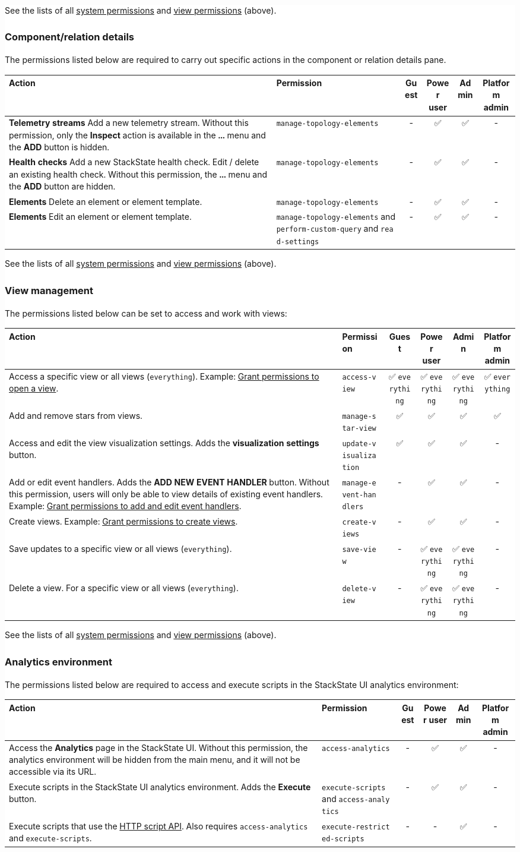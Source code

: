 See the lists of all [system permissions](rbac_permissions.md#system-permissions) and [view permissions](#view-permissions) \(above\).

### Component/relation details

The permissions listed below are required to carry out specific actions in the component or relation details pane.

| Action | Permission | Guest | Power user | Admin | Platform admin |
| :--- | :--- | :---: | :---: | :---: | :---: |
| **Telemetry streams** Add a new telemetry stream. Without this permission, only the **Inspect** action is available in the **...** menu and the **ADD** button is hidden. | `manage-topology-elements` | - | ✅ | ✅ | - |
| **Health checks** Add a new StackState health check. Edit / delete an existing health check. Without this permission, the **...** menu and the **ADD** button are hidden. | `manage-topology-elements` | - | ✅ | ✅ | - |
| **Elements** Delete an element or element template. | `manage-topology-elements` | - | ✅ | ✅ | - |
| **Elements** Edit an element or element template. | `manage-topology-elements` and `perform-custom-query` and `read-settings` | - | ✅ | ✅ | - |

See the lists of all [system permissions](rbac_permissions.md#system-permissions) and [view permissions](#view-permissions) \(above\).

### View management

The permissions listed below can be set to access and work with views:

| Action | Permission | Guest | Power user | Admin | Platform admin |
| :--- | :--- | :---: | :---: | :---: | :---: |
| Access a specific view or all views \(`everything`\). Example: [Grant permissions to open a view](rbac_permissions.md#allow-a-user-to-open-a-view). | `access-view` | ✅  `everything` | ✅  `everything` | ✅  `everything` | ✅  `everything` |
| Add and remove stars from views. | `manage-star-view` | ✅ | ✅ | ✅ | ✅ | 
| Access and edit the view visualization settings. Adds the **visualization settings** button. | `update-visualization` | ✅ | ✅ | ✅ | - |
| Add or edit event handlers. Adds the **ADD NEW EVENT HANDLER** button. Without this permission, users will only be able to view details of existing event handlers. Example: [Grant permissions to add and edit event handlers](rbac_permissions.md#allow-a-user-to-add-or-edit-event-handlers). | `manage-event-handlers` | - | ✅ | ✅ | - |
| Create views. Example: [Grant permissions to create views](rbac_permissions.md#allow-a-user-to-create-save-views). | `create-views` | - | ✅ | ✅ | - |
| Save updates to a specific view or all views \(`everything`\). | `save-view` | - | ✅  `everything` | ✅  `everything` | - |
| Delete a view. For a specific view or all views \(`everything`\). | `delete-view` | - | ✅  `everything` | ✅  `everything` | - |

See the lists of all [system permissions](rbac_permissions.md#system-permissions) and [view permissions](#view-permissions) \(above\).

### Analytics environment

The permissions listed below are required to access and execute scripts in the StackState UI analytics environment:

| Action | Permission | Guest | Power user | Admin | Platform admin |
| :--- | :--- | :---: | :---: | :---: | :---: |
| Access the **Analytics** page in the StackState UI. Without this permission, the analytics environment will be hidden from the main menu, and it will not be accessible via its URL. | `access-analytics` | - | ✅ | ✅ | - |
| Execute scripts in the StackState UI analytics environment. Adds the **Execute** button. | `execute-scripts` and `access-analytics` | - | ✅ | ✅ | - |
| Execute scripts that use the [HTTP script API](../../../develop/reference/scripting/script-apis/http.md). Also requires `access-analytics` and `execute-scripts`. | `execute-restricted-scripts` | - | - | ✅ | - |
